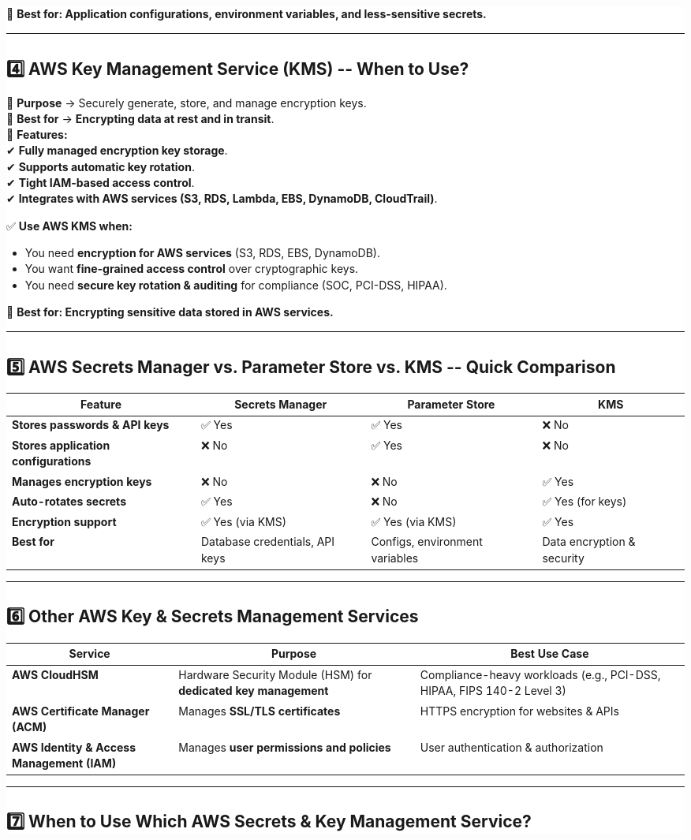 🚀 **Best for: Application configurations, environment variables, and less-sensitive secrets.**

* * * * *

**4️⃣ AWS Key Management Service (KMS) -- When to Use?**
-------------------------------------------------------

🔹 **Purpose** → Securely generate, store, and manage encryption keys.\
🔹 **Best for** → **Encrypting data at rest and in transit**.\
🔹 **Features:**\
✔ **Fully managed encryption key storage**.\
✔ **Supports automatic key rotation**.\
✔ **Tight IAM-based access control**.\
✔ **Integrates with AWS services (S3, RDS, Lambda, EBS, DynamoDB, CloudTrail)**.

✅ **Use AWS KMS when:**

-   You need **encryption for AWS services** (S3, RDS, EBS, DynamoDB).
-   You want **fine-grained access control** over cryptographic keys.
-   You need **secure key rotation & auditing** for compliance (SOC, PCI-DSS, HIPAA).

🚀 **Best for: Encrypting sensitive data stored in AWS services.**

* * * * *

**5️⃣ AWS Secrets Manager vs. Parameter Store vs. KMS -- Quick Comparison**
--------------------------------------------------------------------------

| **Feature** | **Secrets Manager** | **Parameter Store** | **KMS** |
| --- | --- | --- | --- |
| **Stores passwords & API keys** | ✅ Yes | ✅ Yes | ❌ No |
| **Stores application configurations** | ❌ No | ✅ Yes | ❌ No |
| **Manages encryption keys** | ❌ No | ❌ No | ✅ Yes |
| **Auto-rotates secrets** | ✅ Yes | ❌ No | ✅ Yes (for keys) |
| **Encryption support** | ✅ Yes (via KMS) | ✅ Yes (via KMS) | ✅ Yes |
| **Best for** | Database credentials, API keys | Configs, environment variables | Data encryption & security |

* * * * *

**6️⃣ Other AWS Key & Secrets Management Services**
---------------------------------------------------

| **Service** | **Purpose** | **Best Use Case** |
| --- | --- | --- |
| **AWS CloudHSM** | Hardware Security Module (HSM) for **dedicated key management** | Compliance-heavy workloads (e.g., PCI-DSS, HIPAA, FIPS 140-2 Level 3) |
| **AWS Certificate Manager (ACM)** | Manages **SSL/TLS certificates** | HTTPS encryption for websites & APIs |
| **AWS Identity & Access Management (IAM)** | Manages **user permissions and policies** | User authentication & authorization |

* * * * *

**7️⃣ When to Use Which AWS Secrets & Key Management Service?**
---------------------------------------------------------------
